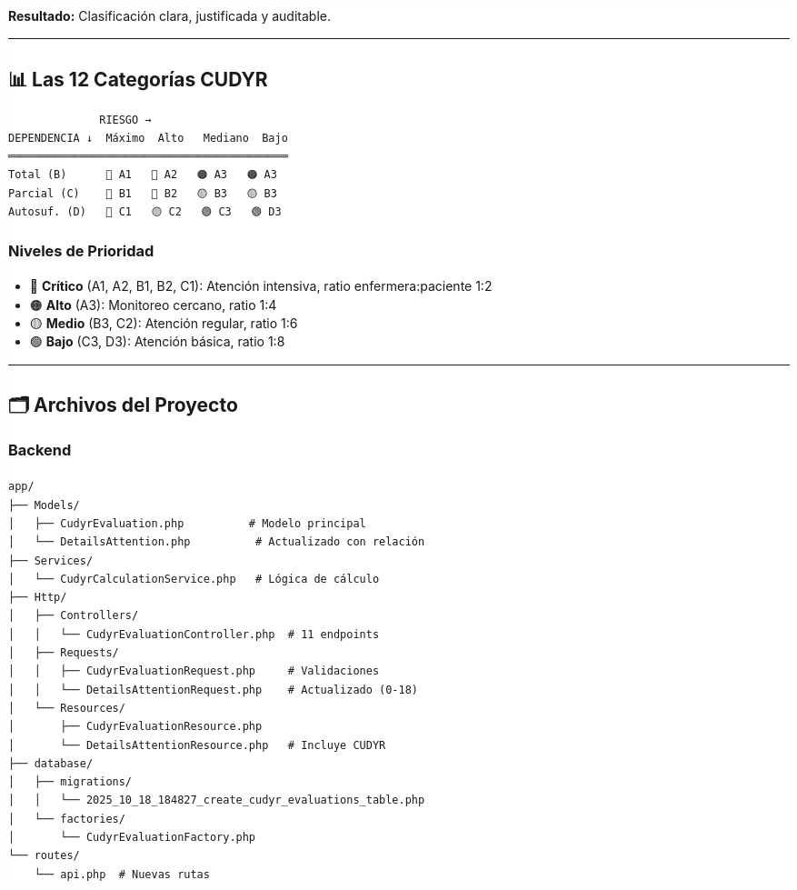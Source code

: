 **Resultado:** Clasificación clara, justificada y auditable.

---

## 📊 Las 12 Categorías CUDYR

```
              RIESGO →
DEPENDENCIA ↓  Máximo  Alto   Mediano  Bajo
═══════════════════════════════════════════
Total (B)      🔴 A1   🔴 A2   🟠 A3   🟠 A3
Parcial (C)    🔴 B1   🔴 B2   🟡 B3   🟡 B3
Autosuf. (D)   🔴 C1   🟡 C2   🟢 C3   🟢 D3
```

### Niveles de Prioridad

- 🔴 **Crítico** (A1, A2, B1, B2, C1): Atención intensiva, ratio enfermera:paciente 1:2
- 🟠 **Alto** (A3): Monitoreo cercano, ratio 1:4
- 🟡 **Medio** (B3, C2): Atención regular, ratio 1:6
- 🟢 **Bajo** (C3, D3): Atención básica, ratio 1:8

---

## 🗂️ Archivos del Proyecto

### Backend

```
app/
├── Models/
│   ├── CudyrEvaluation.php          # Modelo principal
│   └── DetailsAttention.php          # Actualizado con relación
├── Services/
│   └── CudyrCalculationService.php   # Lógica de cálculo
├── Http/
│   ├── Controllers/
│   │   └── CudyrEvaluationController.php  # 11 endpoints
│   ├── Requests/
│   │   ├── CudyrEvaluationRequest.php     # Validaciones
│   │   └── DetailsAttentionRequest.php    # Actualizado (0-18)
│   └── Resources/
│       ├── CudyrEvaluationResource.php
│       └── DetailsAttentionResource.php   # Incluye CUDYR
├── database/
│   ├── migrations/
│   │   └── 2025_10_18_184827_create_cudyr_evaluations_table.php
│   └── factories/
│       └── CudyrEvaluationFactory.php
└── routes/
    └── api.php  # Nuevas rutas
```
